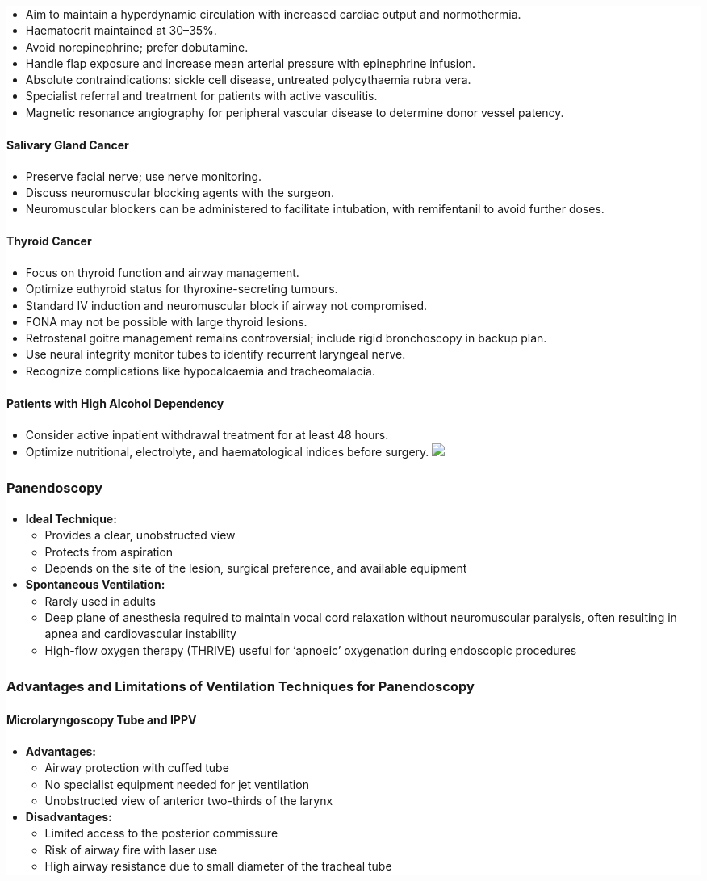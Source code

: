 - Aim to maintain a hyperdynamic circulation with increased cardiac output and normothermia.
- Haematocrit maintained at 30–35%.
- Avoid norepinephrine; prefer dobutamine.
- Handle flap exposure and increase mean arterial pressure with epinephrine infusion.
- Absolute contraindications: sickle cell disease, untreated polycythaemia rubra vera.
- Specialist referral and treatment for patients with active vasculitis.
- Magnetic resonance angiography for peripheral vascular disease to determine donor vessel patency.

#### Salivary Gland Cancer

- Preserve facial nerve; use nerve monitoring.
- Discuss neuromuscular blocking agents with the surgeon.
- Neuromuscular blockers can be administered to facilitate intubation, with remifentanil to avoid further doses.

#### Thyroid Cancer

- Focus on thyroid function and airway management.
- Optimize euthyroid status for thyroxine-secreting tumours.
- Standard IV induction and neuromuscular block if airway not compromised.
- FONA may not be possible with large thyroid lesions.
- Retrostenal goitre management remains controversial; include rigid bronchoscopy in backup plan.
- Use neural integrity monitor tubes to identify recurrent laryngeal nerve.
- Recognize complications like hypocalcaemia and tracheomalacia.

#### Patients with High Alcohol Dependency

- Consider active inpatient withdrawal treatment for at least 48 hours.
- Optimize nutritional, electrolyte, and haematological indices before surgery.
![](Pasted%20image%2020240408153846.png)

### Panendoscopy

- **Ideal Technique:**
  - Provides a clear, unobstructed view
  - Protects from aspiration
  - Depends on the site of the lesion, surgical preference, and available equipment
- **Spontaneous Ventilation:**
  - Rarely used in adults
  - Deep plane of anesthesia required to maintain vocal cord relaxation without neuromuscular paralysis, often resulting in apnea and cardiovascular instability
  - High-flow oxygen therapy (THRIVE) useful for ‘apnoeic’ oxygenation during endoscopic procedures

### Advantages and Limitations of Ventilation Techniques for Panendoscopy

#### Microlaryngoscopy Tube and IPPV
- **Advantages:**
  - Airway protection with cuffed tube
  - No specialist equipment needed for jet ventilation
  - Unobstructed view of anterior two-thirds of the larynx
- **Disadvantages:**
  - Limited access to the posterior commissure
  - Risk of airway fire with laser use
  - High airway resistance due to small diameter of the tracheal tube
